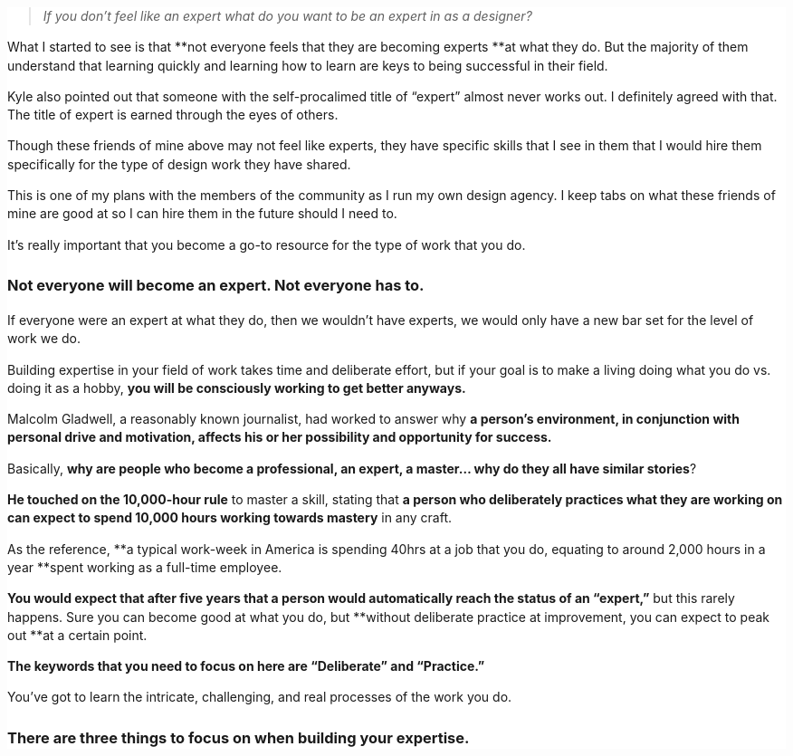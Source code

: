 > *If you don’t feel like an expert what do you want to be an expert in as a
> designer?*

What I started to see is that **not everyone feels that they are becoming
experts **at what they do. But the majority of them understand that learning
quickly and learning how to learn are keys to being successful in their field.

Kyle also pointed out that someone with the self-procalimed title of “expert”
almost never works out. I definitely agreed with that. The title of expert is
earned through the eyes of others.

Though these friends of mine above may not feel like experts, they have specific
skills that I see in them that I would hire them specifically for the type of
design work they have shared.

This is one of my plans with the members of the community as I run my own design
agency. I keep tabs on what these friends of mine are good at so I can hire them
in the future should I need to.

It’s really important that you become a go-to resource for the type of work that
you do.

### Not everyone will become an expert. Not everyone has to.

If everyone were an expert at what they do, then we wouldn’t have experts, we
would only have a new bar set for the level of work we do.

Building expertise in your field of work takes time and deliberate effort, but
if your goal is to make a living doing what you do vs. doing it as a hobby,
**you will be consciously working to get better anyways.**

Malcolm Gladwell, a reasonably known journalist, had worked to answer why **a
person’s environment, in conjunction with personal drive and motivation, affects
his or her possibility and opportunity for success.**

Basically, **why are people who become a professional, an expert, a master… why
do they all have similar stories**?

**He touched on the 10,000-hour rule** to master a skill, stating that **a
person who deliberately practices what they are working on can expect to spend
10,000 hours working towards mastery** in any craft.

As the reference, **a typical work-week in America is spending 40hrs at a job
that you do, equating to around 2,000 hours in a year **spent working as a
full-time employee.

**You would expect that after five years that a person would automatically reach
the status of an “expert,”** but this rarely happens. Sure you can become good
at what you do, but **without deliberate practice at improvement, you can expect
to peak out **at a certain point.

**The keywords that you need to focus on here are “Deliberate” and “Practice.”**

You’ve got to learn the intricate, challenging, and real processes of the work
you do.

### There are three things to focus on when building your expertise.
